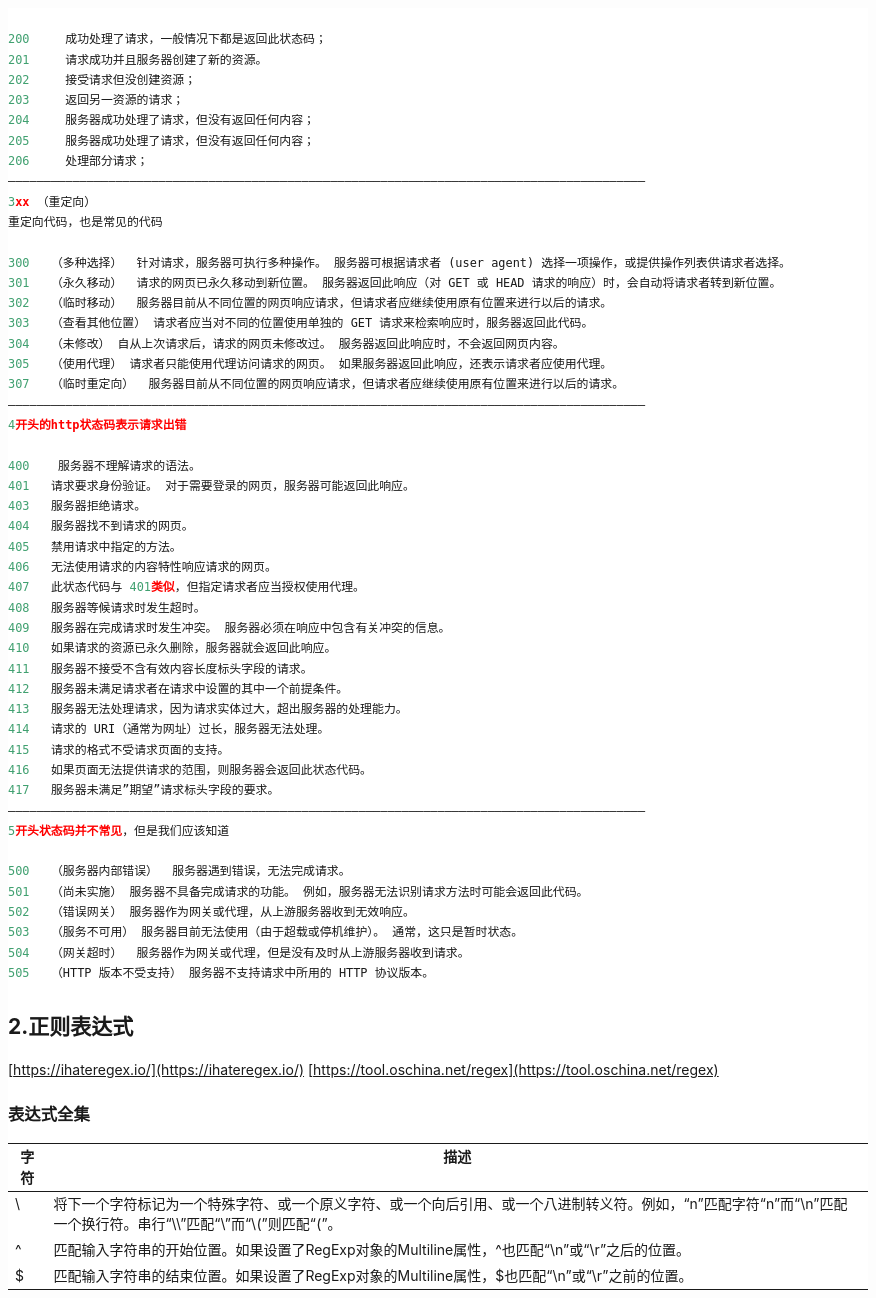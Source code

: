 ```python

200     成功处理了请求，一般情况下都是返回此状态码； 
201     请求成功并且服务器创建了新的资源。 
202     接受请求但没创建资源； 
203     返回另一资源的请求； 
204     服务器成功处理了请求，但没有返回任何内容；
205     服务器成功处理了请求，但没有返回任何内容；
206     处理部分请求；
—————————————————————————————————————————————————————————————————————————————————————————
3xx （重定向） 
重定向代码，也是常见的代码

300   （多种选择）  针对请求，服务器可执行多种操作。 服务器可根据请求者 (user agent) 选择一项操作，或提供操作列表供请求者选择。 
301   （永久移动）  请求的网页已永久移动到新位置。 服务器返回此响应（对 GET 或 HEAD 请求的响应）时，会自动将请求者转到新位置。 
302   （临时移动）  服务器目前从不同位置的网页响应请求，但请求者应继续使用原有位置来进行以后的请求。 
303   （查看其他位置） 请求者应当对不同的位置使用单独的 GET 请求来检索响应时，服务器返回此代码。 
304   （未修改） 自从上次请求后，请求的网页未修改过。 服务器返回此响应时，不会返回网页内容。 
305   （使用代理） 请求者只能使用代理访问请求的网页。 如果服务器返回此响应，还表示请求者应使用代理。 
307   （临时重定向）  服务器目前从不同位置的网页响应请求，但请求者应继续使用原有位置来进行以后的请求。
—————————————————————————————————————————————————————————————————————————————————————————
4开头的http状态码表示请求出错

400    服务器不理解请求的语法。 
401   请求要求身份验证。 对于需要登录的网页，服务器可能返回此响应。 
403   服务器拒绝请求。 
404   服务器找不到请求的网页。 
405   禁用请求中指定的方法。 
406   无法使用请求的内容特性响应请求的网页。 
407   此状态代码与 401类似，但指定请求者应当授权使用代理。 
408   服务器等候请求时发生超时。 
409   服务器在完成请求时发生冲突。 服务器必须在响应中包含有关冲突的信息。 
410   如果请求的资源已永久删除，服务器就会返回此响应。 
411   服务器不接受不含有效内容长度标头字段的请求。 
412   服务器未满足请求者在请求中设置的其中一个前提条件。 
413   服务器无法处理请求，因为请求实体过大，超出服务器的处理能力。 
414   请求的 URI（通常为网址）过长，服务器无法处理。 
415   请求的格式不受请求页面的支持。 
416   如果页面无法提供请求的范围，则服务器会返回此状态代码。 
417   服务器未满足”期望”请求标头字段的要求。
—————————————————————————————————————————————————————————————————————————————————————————
5开头状态码并不常见，但是我们应该知道

500   （服务器内部错误）  服务器遇到错误，无法完成请求。 
501   （尚未实施） 服务器不具备完成请求的功能。 例如，服务器无法识别请求方法时可能会返回此代码。 
502   （错误网关） 服务器作为网关或代理，从上游服务器收到无效响应。 
503   （服务不可用） 服务器目前无法使用（由于超载或停机维护）。 通常，这只是暂时状态。 
504   （网关超时）  服务器作为网关或代理，但是没有及时从上游服务器收到请求。 
505   （HTTP 版本不受支持） 服务器不支持请求中所用的 HTTP 协议版本。  
```
## 2.正则表达式
[https://ihateregex.io/](https://ihateregex.io/)
[https://tool.oschina.net/regex](https://tool.oschina.net/regex)
### 表达式全集
| 字符 | 描述 |
| --- | --- |
| \\ | 将下一个字符标记为一个特殊字符、或一个原义字符、或一个向后引用、或一个八进制转义符。例如，“n”匹配字符“n”而“\\n”匹配一个换行符。串行“\\\\”匹配“\\”而“\\(”则匹配“(”。 |
| ^ | 匹配输入字符串的开始位置。如果设置了RegExp对象的Multiline属性，^也匹配“\\n”或“\\r”之后的位置。 |
| $ | 匹配输入字符串的结束位置。如果设置了RegExp对象的Multiline属性，$也匹配“\\n”或“\\r”之前的位置。 |